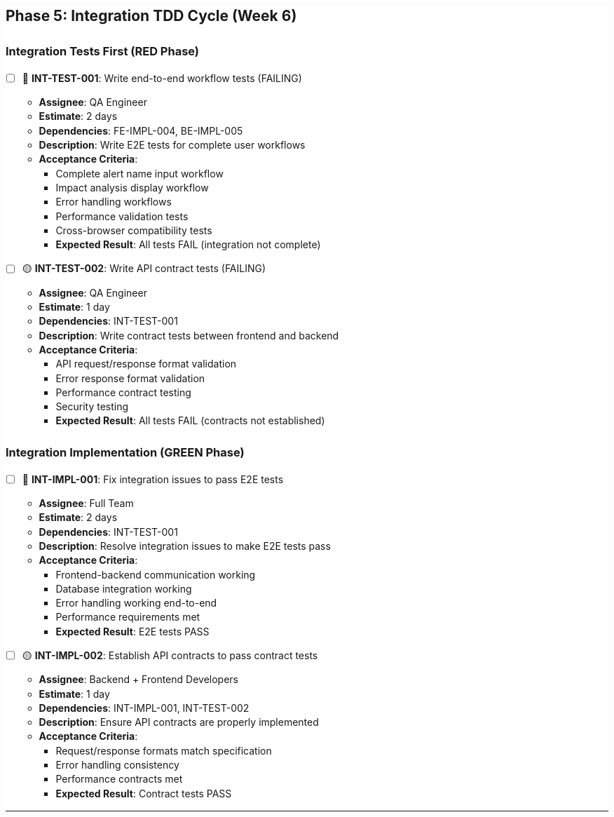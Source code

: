 
## Phase 5: Integration TDD Cycle (Week 6)

### Integration Tests First (RED Phase)

- [ ] 🔴 **INT-TEST-001**: Write end-to-end workflow tests (FAILING)
  - **Assignee**: QA Engineer
  - **Estimate**: 2 days
  - **Dependencies**: FE-IMPL-004, BE-IMPL-005
  - **Description**: Write E2E tests for complete user workflows
  - **Acceptance Criteria**:
    - Complete alert name input workflow
    - Impact analysis display workflow
    - Error handling workflows
    - Performance validation tests
    - Cross-browser compatibility tests
    - **Expected Result**: All tests FAIL (integration not complete)

- [ ] 🟡 **INT-TEST-002**: Write API contract tests (FAILING)
  - **Assignee**: QA Engineer
  - **Estimate**: 1 day
  - **Dependencies**: INT-TEST-001
  - **Description**: Write contract tests between frontend and backend
  - **Acceptance Criteria**:
    - API request/response format validation
    - Error response format validation
    - Performance contract testing
    - Security testing
    - **Expected Result**: All tests FAIL (contracts not established)

### Integration Implementation (GREEN Phase)

- [ ] 🔴 **INT-IMPL-001**: Fix integration issues to pass E2E tests
  - **Assignee**: Full Team
  - **Estimate**: 2 days
  - **Dependencies**: INT-TEST-001
  - **Description**: Resolve integration issues to make E2E tests pass
  - **Acceptance Criteria**:
    - Frontend-backend communication working
    - Database integration working
    - Error handling working end-to-end
    - Performance requirements met
    - **Expected Result**: E2E tests PASS

- [ ] 🟡 **INT-IMPL-002**: Establish API contracts to pass contract tests
  - **Assignee**: Backend + Frontend Developers
  - **Estimate**: 1 day
  - **Dependencies**: INT-IMPL-001, INT-TEST-002
  - **Description**: Ensure API contracts are properly implemented
  - **Acceptance Criteria**:
    - Request/response formats match specification
    - Error handling consistency
    - Performance contracts met
    - **Expected Result**: Contract tests PASS

---